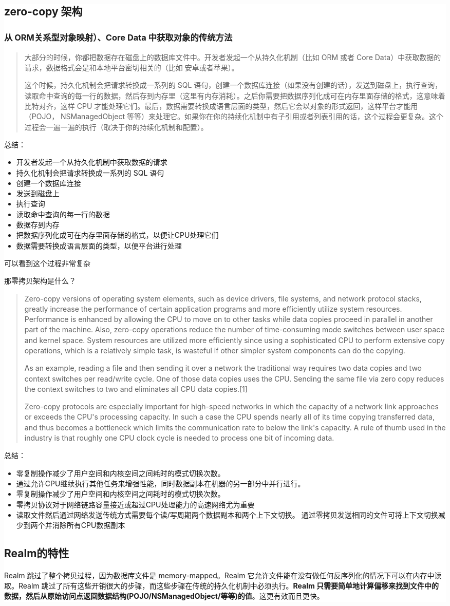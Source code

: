 

## zero-copy 架构
### 从 ORM关系型对象映射）、Core Data 中获取对象的传统方法
> 大部分的时候，你都把数据存在磁盘上的数据库文件中。开发者发起一个从持久化机制（比如 ORM 或者 Core Data）中获取数据的请求，数据格式会是和本地平台密切相关的（比如 安卓或者苹果）。
> 
> 这个时候，持久化机制会把请求转换成一系列的 SQL 语句，创建一个数据库连接（如果没有创建的话），发送到磁盘上，执行查询，读取命中查询的每一行的数据，然后存到内存里（这里有内存消耗）。之后你需要把数据序列化成可在内存里面存储的格式，这意味着比特对齐，这样 CPU 才能处理它们。最后，数据需要转换成语言层面的类型，然后它会以对象的形式返回，这样平台才能用（POJO， NSManagedObject 等等）来处理它。如果你在你的持续化机制中有子引用或者列表引用的话，这个过程会更复杂。这个过程会一遍一遍的执行（取决于你的持续化机制和配置）。

总结：
- 开发者发起一个从持久化机制中获取数据的请求
- 持久化机制会把请求转换成一系列的 SQL 语句
- 创建一个数据库连接
- 发送到磁盘上
- 执行查询
- 读取命中查询的每一行的数据
- 数据存到内存
- 把数据序列化成可在内存里面存储的格式，以便让CPU处理它们
- 数据需要转换成语言层面的类型，以便平台进行处理

可以看到这个过程非常复杂

那零拷贝架构是什么？

> Zero-copy versions of operating system elements, such as device drivers, file systems, and network protocol stacks, greatly increase the performance of certain application programs and more efficiently utilize system resources. Performance is enhanced by allowing the CPU to move on to other tasks while data copies proceed in parallel in another part of the machine. Also, zero-copy operations reduce the number of time-consuming mode switches between user space and kernel space. System resources are utilized more efficiently since using a sophisticated CPU to perform extensive copy operations, which is a relatively simple task, is wasteful if other simpler system components can do the copying.
> 
> As an example, reading a file and then sending it over a network the traditional way requires two data copies and two context switches per read/write cycle. One of those data copies uses the CPU. Sending the same file via zero copy reduces the context switches to two and eliminates all CPU data copies.[1]
> 
> Zero-copy protocols are especially important for high-speed networks in which the capacity of a network link approaches or exceeds the CPU's processing capacity. In such a case the CPU spends nearly all of its time copying transferred data, and thus becomes a bottleneck which limits the communication rate to below the link's capacity. A rule of thumb used in the industry is that roughly one CPU clock cycle is needed to process one bit of incoming data.

总结：
- 零复制操作减少了用户空间和内核空间之间耗时的模式切换次数。
- 通过允许CPU继续执行其他任务来增强性能，同时数据副本在机器的另一部分中并行进行。
- 零复制操作减少了用户空间和内核空间之间耗时的模式切换次数。 
- 零拷贝协议对于网络链路容量接近或超过CPU处理能力的高速网络尤为重要
- 读取文件然后通过网络发送传统方式需要每个读/写周期两个数据副本和两个上下文切换。 通过零拷贝发送相同的文件可将上下文切换减少到两个并消除所有CPU数据副本

## Realm的特性
Realm 跳过了整个拷贝过程，因为数据库文件是 memory-mapped。Realm 它允许文件能在没有做任何反序列化的情况下可以在内存中读取。Realm 跳过了所有这些开销很大的步骤，而这些步骤在传统的持久化机制中必须执行。**Realm 只需要简单地计算偏移来找到文件中的数据，然后从原始访问点返回数据结构(POJO/NSManagedObject/等等)的值**。这更有效而且更快。
